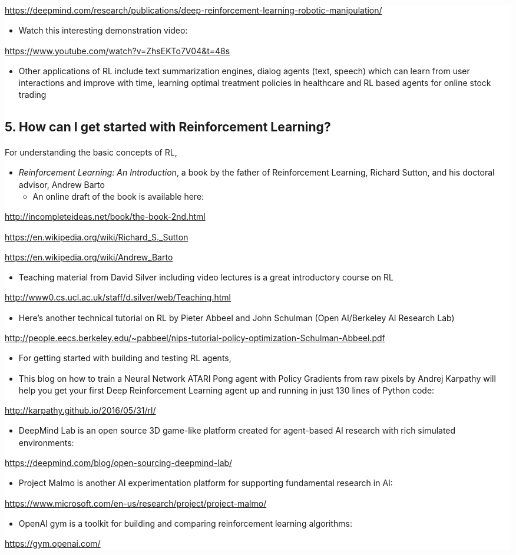 <https://deepmind.com/research/publications/deep-reinforcement-learning-robotic-manipulation/>

  - Watch this interesting demonstration video:

<https://www.youtube.com/watch?v=ZhsEKTo7V04&t=48s>

  - Other applications of RL include text summarization engines, dialog
    agents (text, speech) which can learn from user interactions and
    improve with time, learning optimal treatment policies in healthcare
    and RL based agents for online stock trading

## 5\. How can I get started with Reinforcement Learning?

For understanding the basic concepts of RL,

  - *Reinforcement Learning: An Introduction*, a book by the father of
    Reinforcement Learning, Richard Sutton, and his doctoral advisor,
    Andrew Barto
      - An online draft of the book is available here:

<http://incompleteideas.net/book/the-book-2nd.html>

<https://en.wikipedia.org/wiki/Richard_S._Sutton>

<https://en.wikipedia.org/wiki/Andrew_Barto>

  - Teaching material from David Silver including video lectures is a
    great introductory course on RL

<http://www0.cs.ucl.ac.uk/staff/d.silver/web/Teaching.html>

  - Here’s another technical tutorial on RL by Pieter Abbeel and John
    Schulman (Open AI/Berkeley AI Research Lab)

<http://people.eecs.berkeley.edu/~pabbeel/nips-tutorial-policy-optimization-Schulman-Abbeel.pdf>

  - For getting started with building and testing RL agents,

  - This blog on how to train a Neural Network ATARI Pong agent with
    Policy Gradients from raw pixels by Andrej Karpathy will help you
    get your first Deep Reinforcement Learning agent up and running in
    just 130 lines of Python code:

<http://karpathy.github.io/2016/05/31/rl/>

  - DeepMind Lab is an open source 3D game-like platform created for
    agent-based AI research with rich simulated environments:

<https://deepmind.com/blog/open-sourcing-deepmind-lab/>

  - Project Malmo is another AI experimentation platform for supporting
    fundamental research in AI:

<https://www.microsoft.com/en-us/research/project/project-malmo/>

  - OpenAI gym is a toolkit for building and comparing reinforcement
    learning algorithms:

<https://gym.openai.com/>
